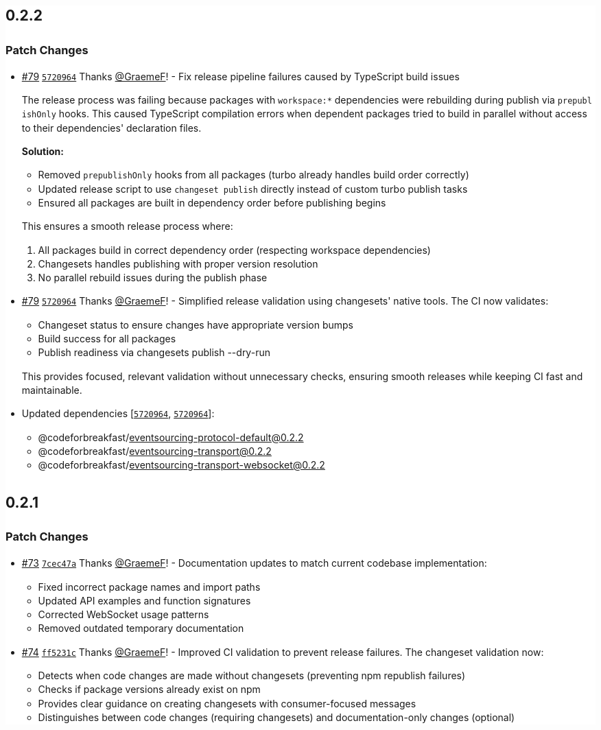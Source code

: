 ## 0.2.2

### Patch Changes

- [#79](https://github.com/CodeForBreakfast/eventsourcing/pull/79) [`5720964`](https://github.com/CodeForBreakfast/eventsourcing/commit/57209643dd18db0fb876d898fd48796042270eaa) Thanks [@GraemeF](https://github.com/GraemeF)! - Fix release pipeline failures caused by TypeScript build issues

  The release process was failing because packages with `workspace:*` dependencies were rebuilding during publish via `prepublishOnly` hooks. This caused TypeScript compilation errors when dependent packages tried to build in parallel without access to their dependencies' declaration files.

  **Solution:**
  - Removed `prepublishOnly` hooks from all packages (turbo already handles build order correctly)
  - Updated release script to use `changeset publish` directly instead of custom turbo publish tasks
  - Ensured all packages are built in dependency order before publishing begins

  This ensures a smooth release process where:
  1. All packages build in correct dependency order (respecting workspace dependencies)
  2. Changesets handles publishing with proper version resolution
  3. No parallel rebuild issues during the publish phase

- [#79](https://github.com/CodeForBreakfast/eventsourcing/pull/79) [`5720964`](https://github.com/CodeForBreakfast/eventsourcing/commit/57209643dd18db0fb876d898fd48796042270eaa) Thanks [@GraemeF](https://github.com/GraemeF)! - Simplified release validation using changesets' native tools. The CI now validates:
  - Changeset status to ensure changes have appropriate version bumps
  - Build success for all packages
  - Publish readiness via changesets publish --dry-run

  This provides focused, relevant validation without unnecessary checks, ensuring smooth releases while keeping CI fast and maintainable.

- Updated dependencies [[`5720964`](https://github.com/CodeForBreakfast/eventsourcing/commit/57209643dd18db0fb876d898fd48796042270eaa), [`5720964`](https://github.com/CodeForBreakfast/eventsourcing/commit/57209643dd18db0fb876d898fd48796042270eaa)]:
  - @codeforbreakfast/eventsourcing-protocol-default@0.2.2
  - @codeforbreakfast/eventsourcing-transport@0.2.2
  - @codeforbreakfast/eventsourcing-transport-websocket@0.2.2

## 0.2.1

### Patch Changes

- [#73](https://github.com/CodeForBreakfast/eventsourcing/pull/73) [`7cec47a`](https://github.com/CodeForBreakfast/eventsourcing/commit/7cec47a3cf6741febd99f96dec4cadb1923543c2) Thanks [@GraemeF](https://github.com/GraemeF)! - Documentation updates to match current codebase implementation:
  - Fixed incorrect package names and import paths
  - Updated API examples and function signatures
  - Corrected WebSocket usage patterns
  - Removed outdated temporary documentation

- [#74](https://github.com/CodeForBreakfast/eventsourcing/pull/74) [`ff5231c`](https://github.com/CodeForBreakfast/eventsourcing/commit/ff5231c27122a47839b3aedf162c00f30f5e3257) Thanks [@GraemeF](https://github.com/GraemeF)! - Improved CI validation to prevent release failures. The changeset validation now:
  - Detects when code changes are made without changesets (preventing npm republish failures)
  - Checks if package versions already exist on npm
  - Provides clear guidance on creating changesets with consumer-focused messages
  - Distinguishes between code changes (requiring changesets) and documentation-only changes (optional)
